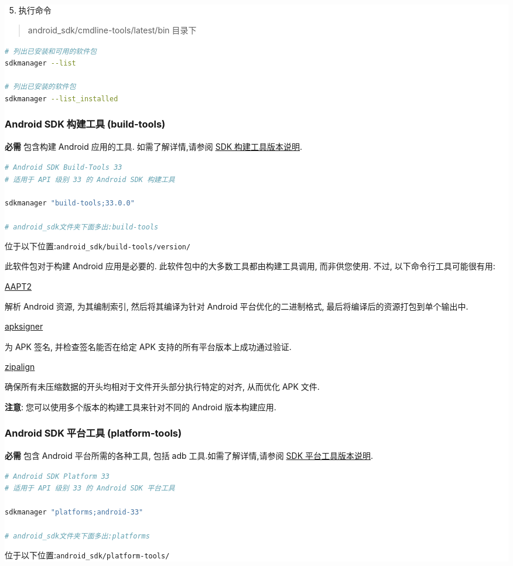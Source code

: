 5. 执行命令

>android_sdk/cmdline-tools/latest/bin 目录下

```bash
# 列出已安装和可用的软件包
sdkmanager --list

# 列出已安装的软件包
sdkmanager --list_installed
```

### Android SDK 构建工具 (build-tools)

**必需** 包含构建 Android 应用的工具. 如需了解详情,请参阅 [SDK 构建工具版本说明](https://developer.android.com/studio/releases/build-tools).

```bash
# Android SDK Build-Tools 33
# 适用于 API 级别 33 的 Android SDK 构建工具

sdkmanager "build-tools;33.0.0"

# android_sdk文件夹下面多出:build-tools
```

位于以下位置:`android_sdk/build-tools/version/`

此软件包对于构建 Android 应用是必要的. 此软件包中的大多数工具都由构建工具调用, 而非供您使用. 不过, 以下命令行工具可能很有用:

[AAPT2](https://developer.android.com/studio/command-line/aapt2)

解析 Android 资源, 为其编制索引, 然后将其编译为针对 Android 平台优化的二进制格式, 最后将编译后的资源打包到单个输出中.

[apksigner](https://developer.android.com/studio/command-line/apksigner)

为 APK 签名, 并检查签名能否在给定 APK 支持的所有平台版本上成功通过验证.

[zipalign](https://developer.android.com/studio/command-line/zipalign)

确保所有未压缩数据的开头均相对于文件开头部分执行特定的对齐, 从而优化 APK 文件.

**注意**: 您可以使用多个版本的构建工具来针对不同的 Android 版本构建应用.

### Android SDK 平台工具 (platform-tools)

**必需** 包含 Android 平台所需的各种工具, 包括 adb 工具.如需了解详情,请参阅 [SDK 平台工具版本说明](https://developer.android.com/studio/releases/platform-tools).

```bash
# Android SDK Platform 33
# 适用于 API 级别 33 的 Android SDK 平台工具

sdkmanager "platforms;android-33"

# android_sdk文件夹下面多出:platforms
```

位于以下位置:`android_sdk/platform-tools/`
